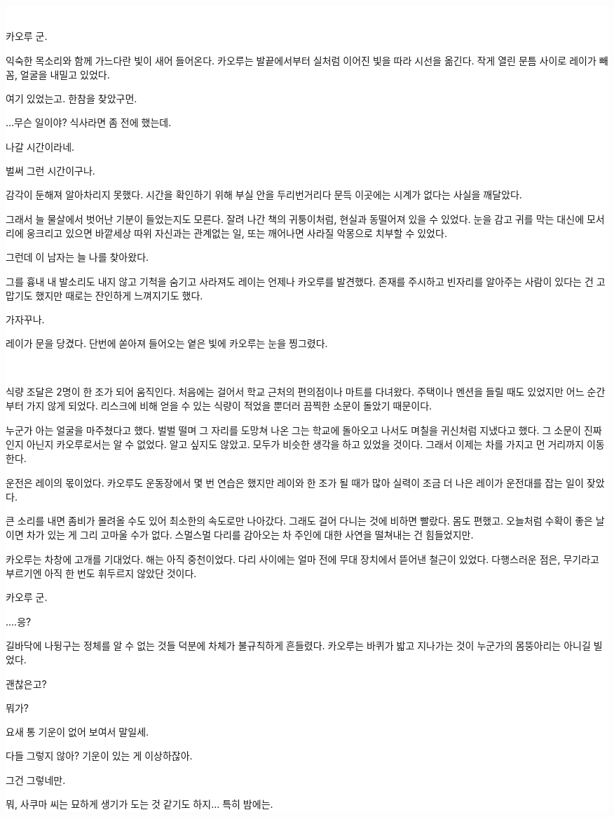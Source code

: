 
&nbsp;



카오루 군.

익숙한 목소리와 함께 가느다란 빛이 새어 들어온다. 카오루는 발끝에서부터 실처럼 이어진 빛을 따라 시선을 옮긴다. 작게 열린 문틈 사이로 레이가 빼꼼, 얼굴을 내밀고 있었다.

여기 있었는고. 한참을 찾았구먼.

...무슨 일이야? 식사라면 좀 전에 했는데.

나갈 시간이라네.

벌써 그런 시간이구나.

감각이 둔해져 알아차리지 못했다. 시간을 확인하기 위해 부실 안을 두리번거리다 문득 이곳에는 시계가 없다는 사실을 깨달았다.

그래서 늘 물살에서 벗어난 기분이 들었는지도 모른다. 잘려 나간 책의 귀퉁이처럼, 현실과 동떨어져 있을 수 있었다. 눈을 감고 귀를 막는 대신에 모서리에 웅크리고 있으면 바깥세상 따위 자신과는 관계없는 일, 또는 깨어나면 사라질 악몽으로 치부할 수 있었다.

그런데 이 남자는 늘 나를 찾아왔다.

그를 흉내 내 발소리도 내지 않고 기척을 숨기고 사라져도 레이는 언제나 카오루를 발견했다. 존재를 주시하고 빈자리를 알아주는 사람이 있다는 건 고맙기도 했지만 때로는 잔인하게 느껴지기도 했다.

가자꾸나.

레이가 문을 당겼다. 단번에 쏟아져 들어오는 옅은 빛에 카오루는 눈을 찡그렸다.

&nbsp;


식량 조달은 2명이 한 조가 되어 움직인다. 처음에는 걸어서 학교 근처의 편의점이나 마트를 다녀왔다. 주택이나 멘션을 들릴 때도 있었지만 어느 순간부터 가지 않게 되었다. 리스크에 비해 얻을 수 있는 식량이 적었을 뿐더러 끔찍한 소문이 돌았기 때문이다.

누군가 아는 얼굴을 마주쳤다고 했다. 벌벌 떨며 그 자리를 도망쳐 나온 그는 학교에 돌아오고 나서도 며칠을 귀신처럼 지냈다고 했다. 그 소문이 진짜인지 아닌지 카오루로서는 알 수 없었다. 알고 싶지도 않았고. 모두가 비슷한 생각을 하고 있었을 것이다. 그래서 이제는 차를 가지고 먼 거리까지 이동한다.

운전은 레이의 몫이었다. 카오루도 운동장에서 몇 번 연습은 했지만 레이와 한 조가 될 때가 많아 실력이 조금 더 나은 레이가 운전대를 잡는 일이 잦았다.

큰 소리를 내면 좀비가 몰려올 수도 있어 최소한의 속도로만 나아갔다. 그래도 걸어 다니는 것에 비하면 빨랐다. 몸도 편했고. 오늘처럼 수확이 좋은 날이면 차가 있는 게 그리 고마울 수가 없다. 스멀스멀 다리를 감아오는 차 주인에 대한 사연을 떨쳐내는 건 힘들었지만.

카오루는 차창에 고개를 기대었다. 해는 아직 중천이었다. 다리 사이에는 얼마 전에 무대 장치에서 뜯어낸 철근이 있었다. 다행스러운 점은, 무기라고 부르기엔 아직 한 번도 휘두르지 않았단 것이다.

카오루 군.

....응?

길바닥에 나뒹구는 정체를 알 수 없는 것들 덕분에 차체가 불규칙하게 흔들렸다. 카오루는 바퀴가 밟고 지나가는 것이 누군가의 몸뚱아리는 아니길 빌었다.

괜찮은고?

뭐가?

요새 통 기운이 없어 보여서 말일세.

다들 그렇지 않아? 기운이 있는 게 이상하잖아.

그건 그렇네만.

뭐, 사쿠마 씨는 묘하게 생기가 도는 것 같기도 하지... 특히 밤에는.
